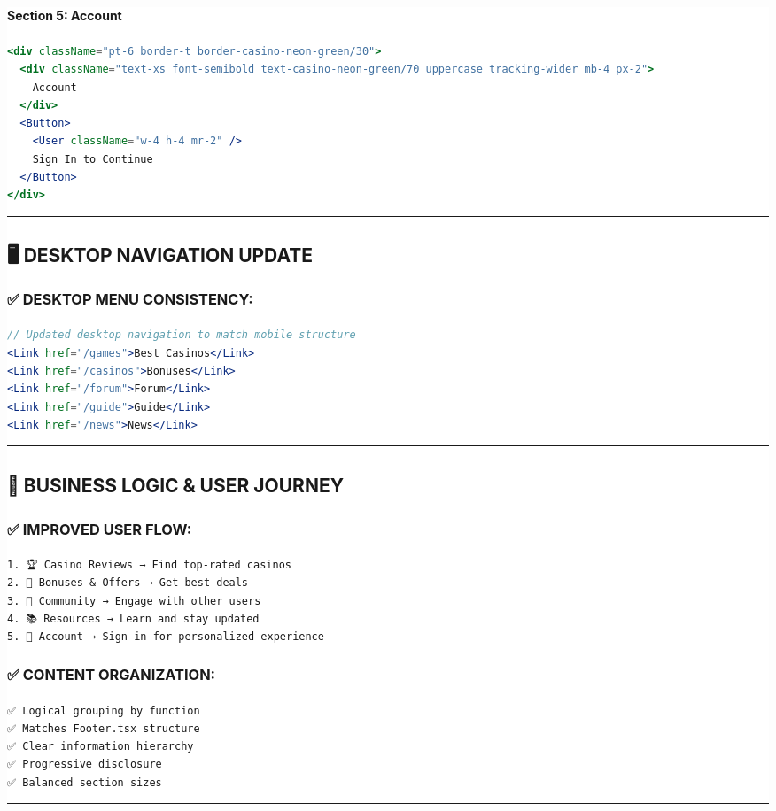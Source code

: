 #### **Section 5: Account**
```jsx
<div className="pt-6 border-t border-casino-neon-green/30">
  <div className="text-xs font-semibold text-casino-neon-green/70 uppercase tracking-wider mb-4 px-2">
    Account
  </div>
  <Button>
    <User className="w-4 h-4 mr-2" />
    Sign In to Continue
  </Button>
</div>
```

---

## 🖥️ **DESKTOP NAVIGATION UPDATE**

### **✅ DESKTOP MENU CONSISTENCY:**
```jsx
// Updated desktop navigation to match mobile structure
<Link href="/games">Best Casinos</Link>
<Link href="/casinos">Bonuses</Link>
<Link href="/forum">Forum</Link>
<Link href="/guide">Guide</Link>
<Link href="/news">News</Link>
```

---

## 🎯 **BUSINESS LOGIC & USER JOURNEY**

### **✅ IMPROVED USER FLOW:**
```
1. 🏆 Casino Reviews → Find top-rated casinos
2. 🎁 Bonuses & Offers → Get best deals
3. 👥 Community → Engage with other users
4. 📚 Resources → Learn and stay updated
5. 👤 Account → Sign in for personalized experience
```

### **✅ CONTENT ORGANIZATION:**
```
✅ Logical grouping by function
✅ Matches Footer.tsx structure
✅ Clear information hierarchy
✅ Progressive disclosure
✅ Balanced section sizes
```

---
